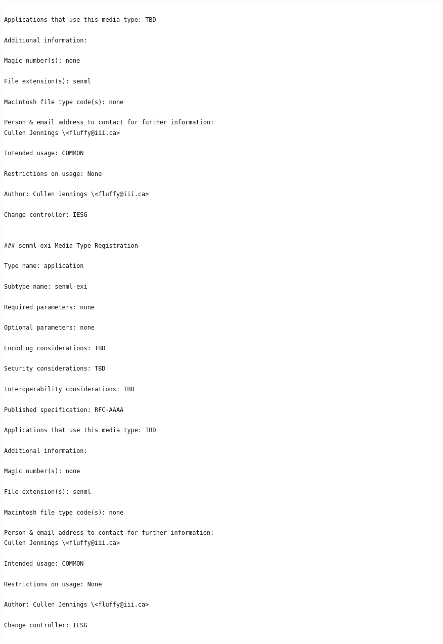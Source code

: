 ~~~~

Applications that use this media type: TBD

Additional information:

Magic number(s): none

File extension(s): senml

Macintosh file type code(s): none

Person & email address to contact for further information:
Cullen Jennings \<fluffy@iii.ca>

Intended usage: COMMON

Restrictions on usage: None

Author: Cullen Jennings \<fluffy@iii.ca>

Change controller: IESG


### senml-exi Media Type Registration

Type name: application

Subtype name: senml-exi

Required parameters: none

Optional parameters: none

Encoding considerations: TBD

Security considerations: TBD

Interoperability considerations: TBD

Published specification: RFC-AAAA

Applications that use this media type: TBD

Additional information:

Magic number(s): none

File extension(s): senml

Macintosh file type code(s): none

Person & email address to contact for further information:
Cullen Jennings \<fluffy@iii.ca>

Intended usage: COMMON

Restrictions on usage: None

Author: Cullen Jennings \<fluffy@iii.ca>

Change controller: IESG


~~~~
